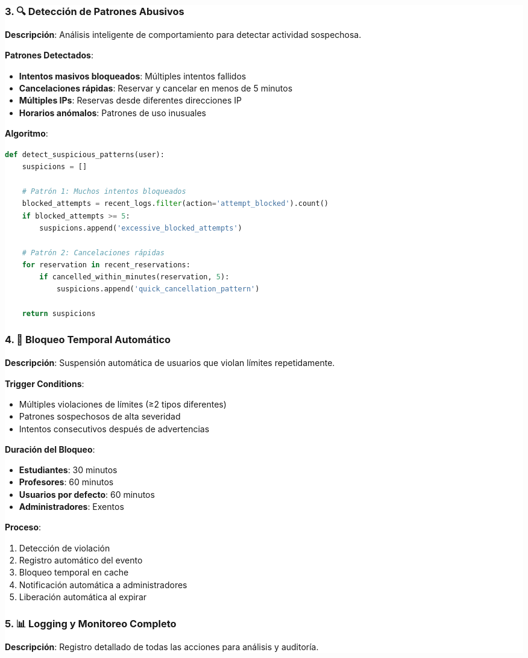 ### 3. 🔍 Detección de Patrones Abusivos

**Descripción**: Análisis inteligente de comportamiento para detectar actividad sospechosa.

**Patrones Detectados**:
- **Intentos masivos bloqueados**: Múltiples intentos fallidos
- **Cancelaciones rápidas**: Reservar y cancelar en menos de 5 minutos
- **Múltiples IPs**: Reservas desde diferentes direcciones IP
- **Horarios anómalos**: Patrones de uso inusuales

**Algoritmo**:
```python
def detect_suspicious_patterns(user):
    suspicions = []
    
    # Patrón 1: Muchos intentos bloqueados
    blocked_attempts = recent_logs.filter(action='attempt_blocked').count()
    if blocked_attempts >= 5:
        suspicions.append('excessive_blocked_attempts')
    
    # Patrón 2: Cancelaciones rápidas
    for reservation in recent_reservations:
        if cancelled_within_minutes(reservation, 5):
            suspicions.append('quick_cancellation_pattern')
    
    return suspicions
```

### 4. 🚫 Bloqueo Temporal Automático

**Descripción**: Suspensión automática de usuarios que violan límites repetidamente.

**Trigger Conditions**:
- Múltiples violaciones de límites (≥2 tipos diferentes)
- Patrones sospechosos de alta severidad
- Intentos consecutivos después de advertencias

**Duración del Bloqueo**:
- **Estudiantes**: 30 minutos
- **Profesores**: 60 minutos
- **Usuarios por defecto**: 60 minutos
- **Administradores**: Exentos

**Proceso**:
1. Detección de violación
2. Registro automático del evento
3. Bloqueo temporal en cache
4. Notificación automática a administradores
5. Liberación automática al expirar

### 5. 📊 Logging y Monitoreo Completo

**Descripción**: Registro detallado de todas las acciones para análisis y auditoría.
